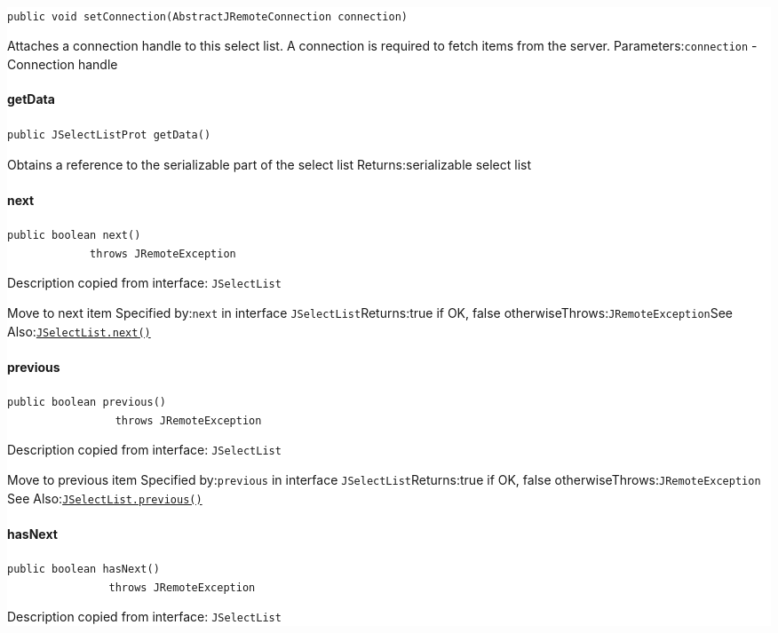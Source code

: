 ```
public void setConnection(AbstractJRemoteConnection connection)
```

Attaches a connection handle to this select list. A connection is required to fetch items from the server.
Parameters:`connection` - Connection handle
#### 


#### getData

```
public JSelectListProt getData()
```

Obtains a reference to the serializable part of the select list
Returns:serializable select list
#### 


#### next

```
public boolean next()
             throws JRemoteException
```

Description copied from interface: `JSelectList`

Move to next item
Specified by:`next` in interface `JSelectList`Returns:true if OK, false otherwiseThrows:`JRemoteException`See Also:[`JSelectList.next()`](./../../jselectlist-%28jremote-api%29#next--)
#### 


#### previous

```
public boolean previous()
                 throws JRemoteException
```

Description copied from interface: `JSelectList`

Move to previous item
Specified by:`previous` in interface `JSelectList`Returns:true if OK, false otherwiseThrows:`JRemoteException`See Also:[`JSelectList.previous()`](./../../jselectlist-%28jremote-api%29#previous--)
#### 


#### hasNext

```
public boolean hasNext()
                throws JRemoteException
```

Description copied from interface: `JSelectList`
